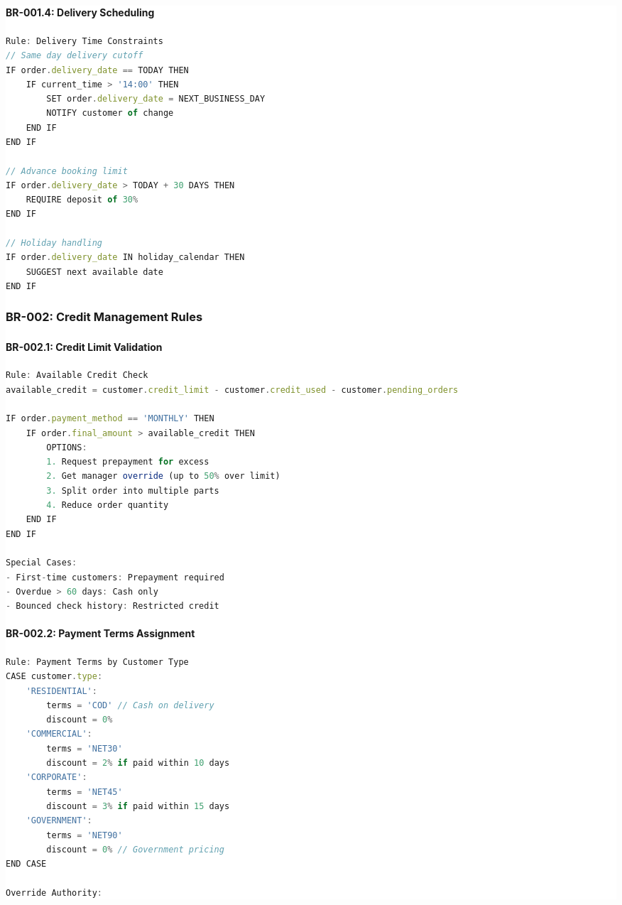#### BR-001.4: Delivery Scheduling
```javascript
Rule: Delivery Time Constraints
// Same day delivery cutoff
IF order.delivery_date == TODAY THEN
    IF current_time > '14:00' THEN
        SET order.delivery_date = NEXT_BUSINESS_DAY
        NOTIFY customer of change
    END IF
END IF

// Advance booking limit
IF order.delivery_date > TODAY + 30 DAYS THEN
    REQUIRE deposit of 30%
END IF

// Holiday handling
IF order.delivery_date IN holiday_calendar THEN
    SUGGEST next available date
END IF
```

### BR-002: Credit Management Rules

#### BR-002.1: Credit Limit Validation
```javascript
Rule: Available Credit Check
available_credit = customer.credit_limit - customer.credit_used - customer.pending_orders

IF order.payment_method == 'MONTHLY' THEN
    IF order.final_amount > available_credit THEN
        OPTIONS:
        1. Request prepayment for excess
        2. Get manager override (up to 50% over limit)
        3. Split order into multiple parts
        4. Reduce order quantity
    END IF
END IF

Special Cases:
- First-time customers: Prepayment required
- Overdue > 60 days: Cash only
- Bounced check history: Restricted credit
```

#### BR-002.2: Payment Terms Assignment
```javascript
Rule: Payment Terms by Customer Type
CASE customer.type:
    'RESIDENTIAL':
        terms = 'COD' // Cash on delivery
        discount = 0%
    'COMMERCIAL':
        terms = 'NET30'
        discount = 2% if paid within 10 days
    'CORPORATE':
        terms = 'NET45'
        discount = 3% if paid within 15 days
    'GOVERNMENT':
        terms = 'NET90'
        discount = 0% // Government pricing
END CASE

Override Authority:
```